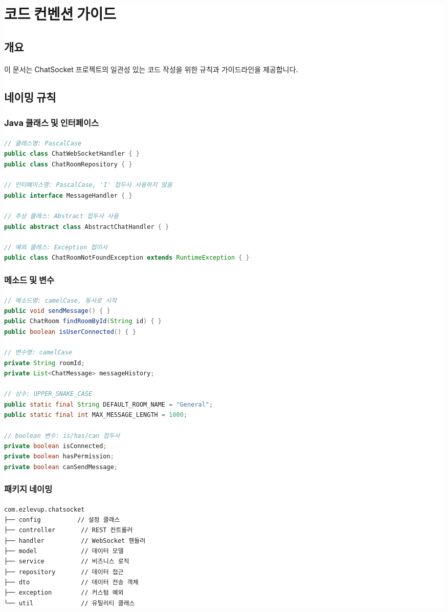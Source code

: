 # 코드 컨벤션 가이드

## 개요

이 문서는 ChatSocket 프로젝트의 일관성 있는 코드 작성을 위한 규칙과 가이드라인을 제공합니다.

## 네이밍 규칙

### Java 클래스 및 인터페이스

```java
// 클래스명: PascalCase
public class ChatWebSocketHandler { }
public class ChatRoomRepository { }

// 인터페이스명: PascalCase, 'I' 접두사 사용하지 않음
public interface MessageHandler { }

// 추상 클래스: Abstract 접두사 사용
public abstract class AbstractChatHandler { }

// 예외 클래스: Exception 접미사
public class ChatRoomNotFoundException extends RuntimeException { }
```

### 메소드 및 변수

```java
// 메소드명: camelCase, 동사로 시작
public void sendMessage() { }
public ChatRoom findRoomById(String id) { }
public boolean isUserConnected() { }

// 변수명: camelCase
private String roomId;
private List<ChatMessage> messageHistory;

// 상수: UPPER_SNAKE_CASE
public static final String DEFAULT_ROOM_NAME = "General";
public static final int MAX_MESSAGE_LENGTH = 1000;

// boolean 변수: is/has/can 접두사
private boolean isConnected;
private boolean hasPermission;
private boolean canSendMessage;
```

### 패키지 네이밍

```
com.ezlevup.chatsocket
├── config          // 설정 클래스
├── controller       // REST 컨트롤러
├── handler          // WebSocket 핸들러
├── model            // 데이터 모델
├── service          // 비즈니스 로직
├── repository       // 데이터 접근
├── dto              // 데이터 전송 객체
├── exception        // 커스텀 예외
└── util             // 유틸리티 클래스
```
